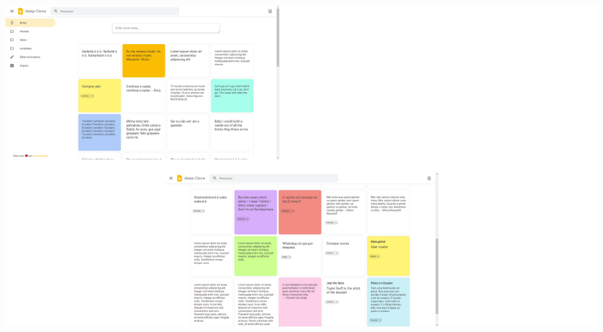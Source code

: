   <img alt="Screenshot 2" src="./assets/screenshot2.png" width="398px">
</p>

<p align="center" style="display: flex; align-items: flex-start; justify-content: center;">
  <img alt="Screenshot 3" src="./assets/screenshot3.png" width="398px">
